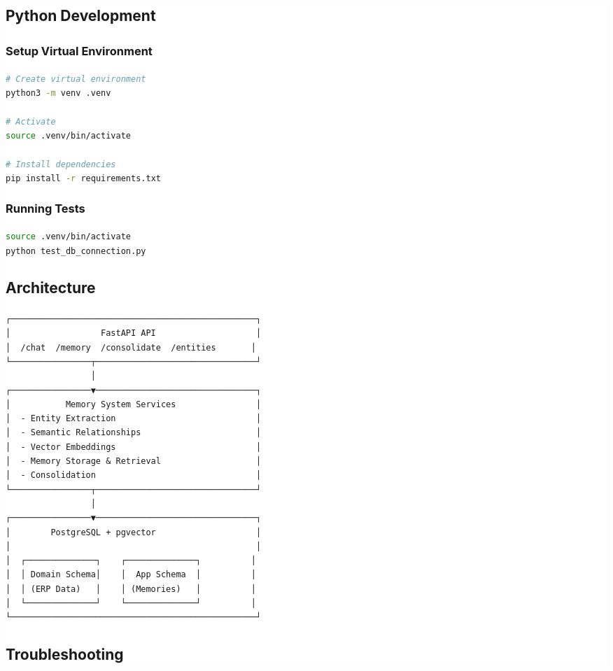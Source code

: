 ## Python Development

### Setup Virtual Environment

```bash
# Create virtual environment
python3 -m venv .venv

# Activate
source .venv/bin/activate

# Install dependencies
pip install -r requirements.txt
```

### Running Tests

```bash
source .venv/bin/activate
python test_db_connection.py
```

## Architecture

```
┌─────────────────────────────────────────────────┐
│                  FastAPI API                    │
│  /chat  /memory  /consolidate  /entities       │
└────────────────┬────────────────────────────────┘
                 │
┌────────────────▼────────────────────────────────┐
│           Memory System Services                │
│  - Entity Extraction                            │
│  - Semantic Relationships                       │
│  - Vector Embeddings                            │
│  - Memory Storage & Retrieval                   │
│  - Consolidation                                │
└────────────────┬────────────────────────────────┘
                 │
┌────────────────▼────────────────────────────────┐
│        PostgreSQL + pgvector                    │
│                                                 │
│  ┌──────────────┐    ┌──────────────┐          │
│  │ Domain Schema│    │  App Schema  │          │
│  │ (ERP Data)   │    │ (Memories)   │          │
│  └──────────────┘    └──────────────┘          │
└─────────────────────────────────────────────────┘
```

## Troubleshooting
